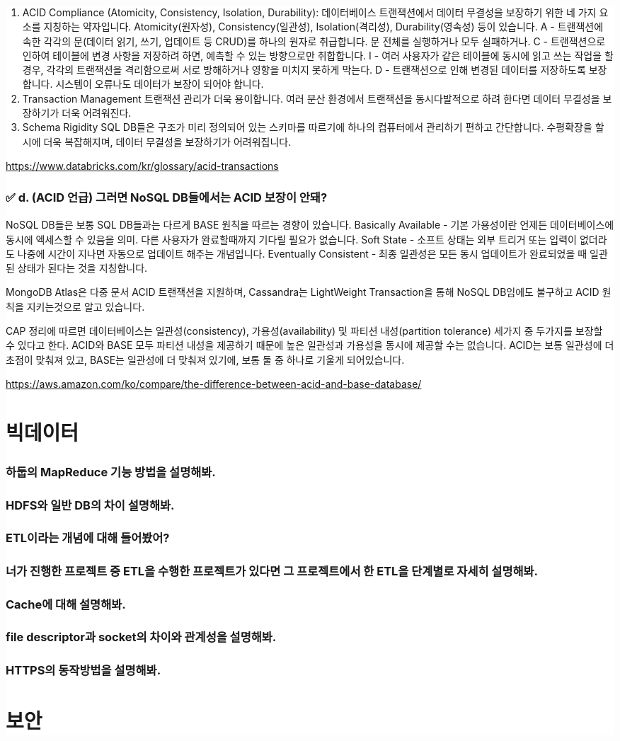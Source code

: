 1. ACID Compliance (Atomicity, Consistency, Isolation, Durability):
데이터베이스 트랜잭션에서 데이터 무결성을 보장하기 위한 네 가지 요소를 지칭하는 약자입니다. Atomicity(원자성), Consistency(일관성), Isolation(격리성), Durability(영속성) 등이 있습니다.
A - 트랜잭션에 속한 각각의 문(데이터 읽기, 쓰기, 업데이트 등 CRUD)를 하나의 원자로 취급합니다. 문 전체를 실행하거나 모두 실패하거나.
C - 트랜잭션으로 인하여 테이블에 변경 사항을 저장하려 하면, 예측할 수 있는 방향으로만 취합합니다. 
I - 여러 사용자가 같은 테이블에 동시에 읽고 쓰는 작업을 할 경우, 각각의 트랜잭션을 격리함으로써 서로 방해하거나 영향을 미치지 못하게 막는다.
D - 트랜잭션으로 인해 변경된 데이터를 저장하도록 보장합니다. 시스템이 오류나도 데이터가 보장이 되어야 합니다.
2. Transaction Management
트랜잭션 관리가 더욱 용이합니다. 여러 분산 환경에서 트랜잭션을 동시다발적으로 하려 한다면 데이터 무결성을 보장하기가 더욱 어려워진다.
3. Schema Rigidity
SQL DB들은 구조가 미리 정의되어 있는 스키마를 따르기에 하나의 컴퓨터에서 관리하기 편하고 간단합니다. 수평확장을 할 시에 더욱 복잡해지며, 데이터 무결성을 보장하기가 어려워집니다.

https://www.databricks.com/kr/glossary/acid-transactions

### ✅ d. (ACID 언급) 그러면 NoSQL DB들에서는 ACID 보장이 안돼?

NoSQL DB들은 보통 SQL DB들과는 다르게 BASE 원칙을 따르는 경향이 있습니다.
Basically Available - 기본 가용성이란 언제든 데이터베이스에 동시에 엑세스할 수 있음을 의미. 다른 사용자가 완료할때까지 기다릴 필요가 없습니다.
Soft State - 소프트 상태는 외부 트리거 또는 입력이 없더라도 나중에 시간이 지나면 자동으로 업데이트 해주는 개념입니다.
Eventually Consistent - 최종 일관성은 모든 동시 업데이트가 완료되었을 때 일관된 상태가 된다는 것을 지칭합니다.

MongoDB Atlas은 다중 문서 ACID 트랜잭션을 지원하며, Cassandra는 LightWeight Transaction을 통해 NoSQL DB임에도 불구하고 ACID 원칙을 지키는것으로 알고 있습니다.

CAP 정리에 따르면 데이터베이스는 일관성(consistency), 가용성(availability) 및 파티션 내성(partition tolerance) 세가지 중 두가지를 보장할 수 있다고 한다. ACID와 BASE 모두 파티션 내성을 제공하기 때문에 높은 일관성과 가용성을 동시에 제공할 수는 없습니다. ACID는 보통 일관성에 더 초점이 맞춰져 있고, BASE는 일관성에 더 맞춰져 있기에, 보통 둘 중 하나로 기울게 되어있습니다.

https://aws.amazon.com/ko/compare/the-difference-between-acid-and-base-database/

# 빅데이터

### 하둡의 MapReduce 기능 방법을 설명해봐.

### HDFS와 일반 DB의 차이 설명해봐.

### ETL이라는 개념에 대해 들어봤어?

### 너가 진행한 프로젝트 중 ETL을 수행한 프로젝트가 있다면 그 프로젝트에서 한 ETL을 단계별로 자세히 설명해봐.

### Cache에 대해 설명해봐.

### file descriptor과 socket의 차이와 관계성을 설명해봐.

### HTTPS의 동작방법을 설명해봐.

# 보안
